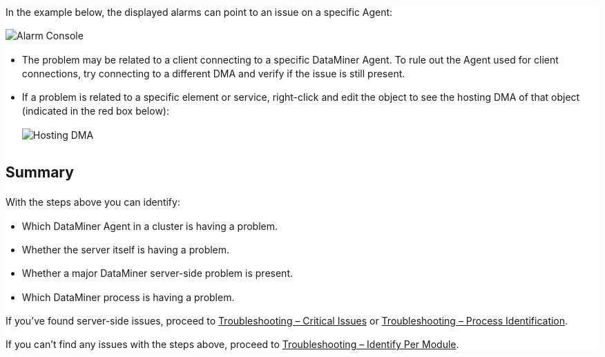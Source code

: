   In the example below, the displayed alarms can point to an issue on a specific Agent:

  ![Alarm Console](~/user-guide/images/Alarm_Console.png)

- The problem may be related to a client connecting to a specific DataMiner Agent. To rule out the Agent used for client connections, try connecting to a different DMA and verify if the issue is still present.

- If a problem is related to a specific element or service, right-click and edit the object to see the hosting DMA of that object (indicated in the red box below):

  ![Hosting DMA](~/user-guide/images/Hosting_DMA.png)

## Summary

With the steps above you can identify:

- Which DataMiner Agent in a cluster is having a problem.

- Whether the server itself is having a problem.

- Whether a major DataMiner server-side problem is present.

- Which DataMiner process is having a problem.

If you’ve found server-side issues, proceed to [Troubleshooting – Critical Issues](xref:Troubleshooting_Critical_Issues_Overview) or [Troubleshooting – Process Identification](xref:Troubleshooting_Process_Identification).

If you can’t find any issues with the steps above, proceed to [Troubleshooting – Identify Per Module](xref:Troubleshooting_Identify_per_Module).
